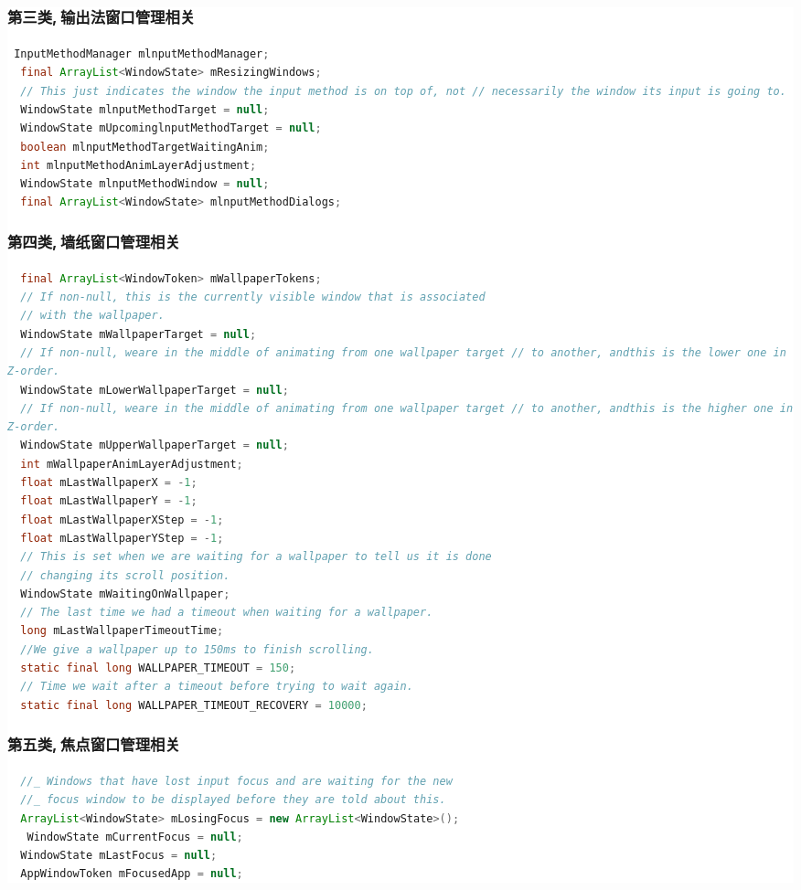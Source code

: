 ### 第三类, 输出法窗口管理相关

```java
 InputMethodManager mlnputMethodManager;
  final ArrayList<WindowState> mResizingWindows;
  // This just indicates the window the input method is on top of, not // necessarily the window its input is going to.
  WindowState mlnputMethodTarget = null;
  WindowState mUpcominglnputMethodTarget = null;
  boolean mlnputMethodTargetWaitingAnim;
  int mlnputMethodAnimLayerAdjustment;
  WindowState mlnputMethodWindow = null;
  final ArrayList<WindowState> mlnputMethodDialogs;
```

### 第四类, 墙纸窗口管理相关

```java
  final ArrayList<WindowToken> mWallpaperTokens;
  // If non-null, this is the currently visible window that is associated
  // with the wallpaper.
  WindowState mWallpaperTarget = null;
  // If non-null, weare in the middle of animating from one wallpaper target // to another, andthis is the lower one in Z-order.
  WindowState mLowerWallpaperTarget = null;
  // If non-null, weare in the middle of animating from one wallpaper target // to another, andthis is the higher one in Z-order.
  WindowState mUpperWallpaperTarget = null;
  int mWallpaperAnimLayerAdjustment;
  float mLastWallpaperX = -1;
  float mLastWallpaperY = -1;
  float mLastWallpaperXStep = -1;
  float mLastWallpaperYStep = -1;
  // This is set when we are waiting for a wallpaper to tell us it is done
  // changing its scroll position.
  WindowState mWaitingOnWallpaper;
  // The last time we had a timeout when waiting for a wallpaper.
  long mLastWallpaperTimeoutTime;
  //We give a wallpaper up to 150ms to finish scrolling.
  static final long WALLPAPER_TIMEOUT = 150;
  // Time we wait after a timeout before trying to wait again.
  static final long WALLPAPER_TIMEOUT_RECOVERY = 10000;
```

### 第五类, 焦点窗口管理相关

```java
  //_ Windows that have lost input focus and are waiting for the new
  //_ focus window to be displayed before they are told about this.
  ArrayList<WindowState> mLosingFocus = new ArrayList<WindowState>();
   WindowState mCurrentFocus = null;
  WindowState mLastFocus = null;
  AppWindowToken mFocusedApp = null;
```

